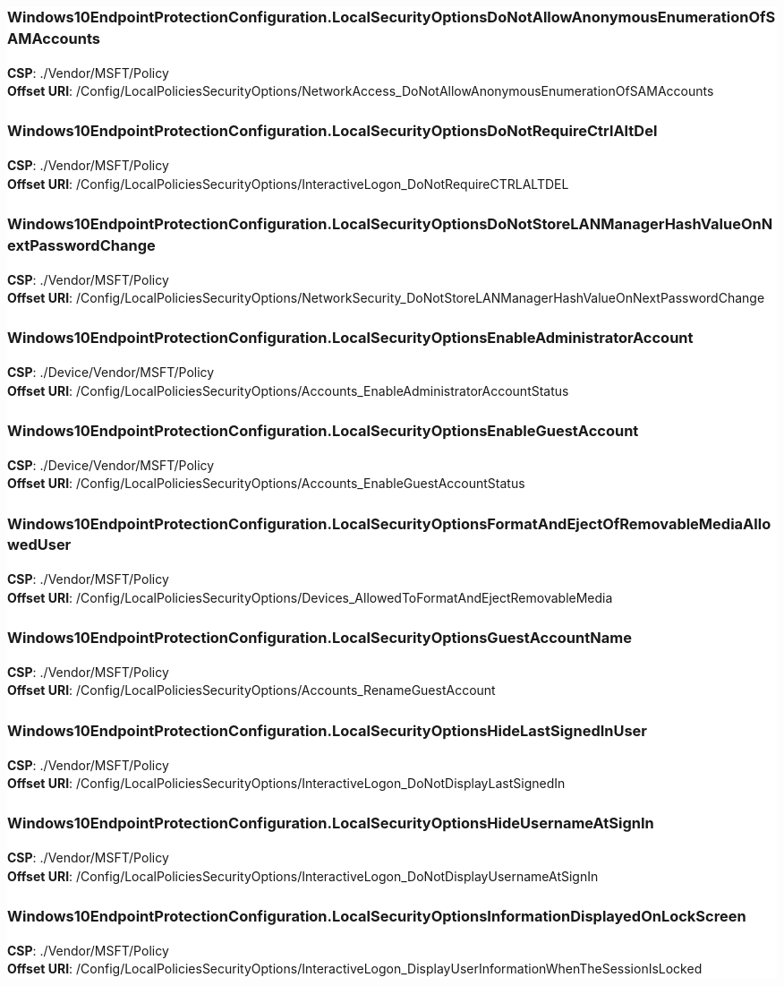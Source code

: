 ### Windows10EndpointProtectionConfiguration.LocalSecurityOptionsDoNotAllowAnonymousEnumerationOfSAMAccounts 
**CSP**: ./Vendor/MSFT/Policy  
**Offset URI**: /Config/LocalPoliciesSecurityOptions/NetworkAccess\_DoNotAllowAnonymousEnumerationOfSAMAccounts

### Windows10EndpointProtectionConfiguration.LocalSecurityOptionsDoNotRequireCtrlAltDel 
**CSP**: ./Vendor/MSFT/Policy  
**Offset URI**: /Config/LocalPoliciesSecurityOptions/InteractiveLogon\_DoNotRequireCTRLALTDEL

### Windows10EndpointProtectionConfiguration.LocalSecurityOptionsDoNotStoreLANManagerHashValueOnNextPasswordChange 
**CSP**: ./Vendor/MSFT/Policy  
**Offset URI**: /Config/LocalPoliciesSecurityOptions/NetworkSecurity\_DoNotStoreLANManagerHashValueOnNextPasswordChange

### Windows10EndpointProtectionConfiguration.LocalSecurityOptionsEnableAdministratorAccount 
**CSP**: ./Device/Vendor/MSFT/Policy  
**Offset URI**: /Config/LocalPoliciesSecurityOptions/Accounts\_EnableAdministratorAccountStatus

### Windows10EndpointProtectionConfiguration.LocalSecurityOptionsEnableGuestAccount 
**CSP**: ./Device/Vendor/MSFT/Policy  
**Offset URI**: /Config/LocalPoliciesSecurityOptions/Accounts\_EnableGuestAccountStatus

### Windows10EndpointProtectionConfiguration.LocalSecurityOptionsFormatAndEjectOfRemovableMediaAllowedUser 
**CSP**: ./Vendor/MSFT/Policy  
**Offset URI**: /Config/LocalPoliciesSecurityOptions/Devices\_AllowedToFormatAndEjectRemovableMedia

### Windows10EndpointProtectionConfiguration.LocalSecurityOptionsGuestAccountName 
**CSP**: ./Vendor/MSFT/Policy  
**Offset URI**: /Config/LocalPoliciesSecurityOptions/Accounts\_RenameGuestAccount

### Windows10EndpointProtectionConfiguration.LocalSecurityOptionsHideLastSignedInUser 
**CSP**: ./Vendor/MSFT/Policy  
**Offset URI**: /Config/LocalPoliciesSecurityOptions/InteractiveLogon\_DoNotDisplayLastSignedIn

### Windows10EndpointProtectionConfiguration.LocalSecurityOptionsHideUsernameAtSignIn 
**CSP**: ./Vendor/MSFT/Policy  
**Offset URI**: /Config/LocalPoliciesSecurityOptions/InteractiveLogon\_DoNotDisplayUsernameAtSignIn

### Windows10EndpointProtectionConfiguration.LocalSecurityOptionsInformationDisplayedOnLockScreen 
**CSP**: ./Vendor/MSFT/Policy  
**Offset URI**: /Config/LocalPoliciesSecurityOptions/InteractiveLogon\_DisplayUserInformationWhenTheSessionIsLocked

